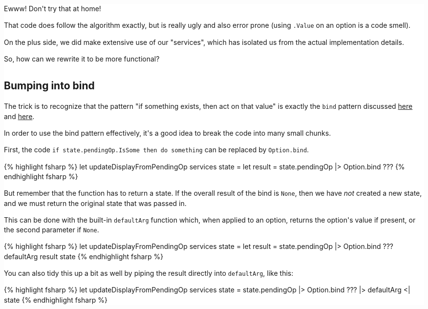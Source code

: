 Ewww! Don't try that at home! 

That code does follow the algorithm exactly, but is really ugly and also error prone (using `.Value` on an option is a code smell).

On the plus side, we did make extensive use of our "services", which has isolated us from the actual implementation details.

So, how can we rewrite it to be more functional?

<a id="bind"></a>

## Bumping into bind

The trick is to recognize that the pattern "if something exists, then act on that value" is exactly the `bind` pattern discussed [here](/posts/computation-expressions-continuations/)
and [here](/rop/).

In order to use the bind pattern effectively, it's a good idea to break the code into many small chunks.

First, the code `if state.pendingOp.IsSome then do something` can be replaced by `Option.bind`. 

{% highlight fsharp %}
let updateDisplayFromPendingOp services state =
    let result =
        state.pendingOp
        |> Option.bind ???
{% endhighlight fsharp %}

But remember that the function has to return a state.
If the overall result of the bind is `None`, then we have *not* created a new state, and we must return the original state that was passed in.

This can be done with the built-in `defaultArg` function which, when applied to an option, returns the option's value if present, or the second parameter if `None`.

{% highlight fsharp %}
let updateDisplayFromPendingOp services state =
    let result =
        state.pendingOp
        |> Option.bind ???
    defaultArg result state
{% endhighlight fsharp %}

You can also tidy this up a bit as well by piping the result directly into `defaultArg`, like this:

{% highlight fsharp %}
let updateDisplayFromPendingOp services state =
    state.pendingOp
    |> Option.bind ???
    |> defaultArg <| state
{% endhighlight fsharp %}
